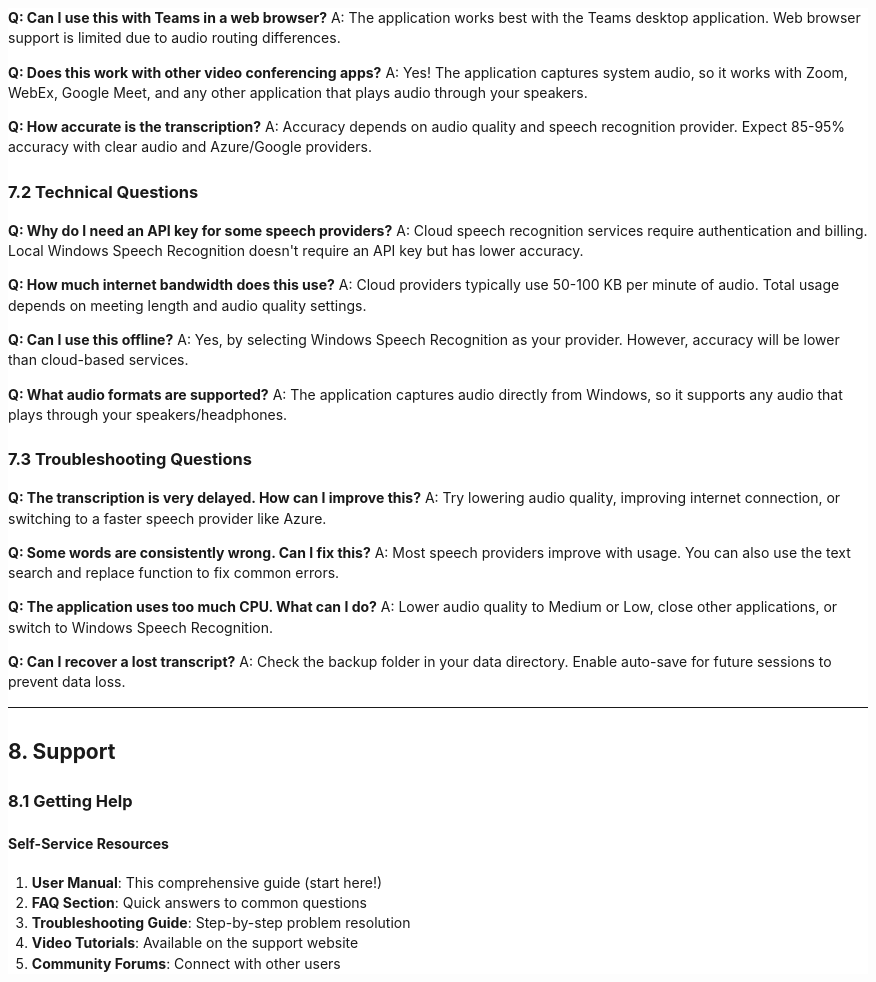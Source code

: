 **Q: Can I use this with Teams in a web browser?**
A: The application works best with the Teams desktop application. Web browser support is limited due to audio routing differences.

**Q: Does this work with other video conferencing apps?**
A: Yes! The application captures system audio, so it works with Zoom, WebEx, Google Meet, and any other application that plays audio through your speakers.

**Q: How accurate is the transcription?**
A: Accuracy depends on audio quality and speech recognition provider. Expect 85-95% accuracy with clear audio and Azure/Google providers.

### 7.2 Technical Questions

**Q: Why do I need an API key for some speech providers?**
A: Cloud speech recognition services require authentication and billing. Local Windows Speech Recognition doesn't require an API key but has lower accuracy.

**Q: How much internet bandwidth does this use?**
A: Cloud providers typically use 50-100 KB per minute of audio. Total usage depends on meeting length and audio quality settings.

**Q: Can I use this offline?**
A: Yes, by selecting Windows Speech Recognition as your provider. However, accuracy will be lower than cloud-based services.

**Q: What audio formats are supported?**
A: The application captures audio directly from Windows, so it supports any audio that plays through your speakers/headphones.

### 7.3 Troubleshooting Questions

**Q: The transcription is very delayed. How can I improve this?**
A: Try lowering audio quality, improving internet connection, or switching to a faster speech provider like Azure.

**Q: Some words are consistently wrong. Can I fix this?**
A: Most speech providers improve with usage. You can also use the text search and replace function to fix common errors.

**Q: The application uses too much CPU. What can I do?**
A: Lower audio quality to Medium or Low, close other applications, or switch to Windows Speech Recognition.

**Q: Can I recover a lost transcript?**
A: Check the backup folder in your data directory. Enable auto-save for future sessions to prevent data loss.

---

## 8. Support

### 8.1 Getting Help

#### Self-Service Resources
1. **User Manual**: This comprehensive guide (start here!)
2. **FAQ Section**: Quick answers to common questions
3. **Troubleshooting Guide**: Step-by-step problem resolution
4. **Video Tutorials**: Available on the support website
5. **Community Forums**: Connect with other users
